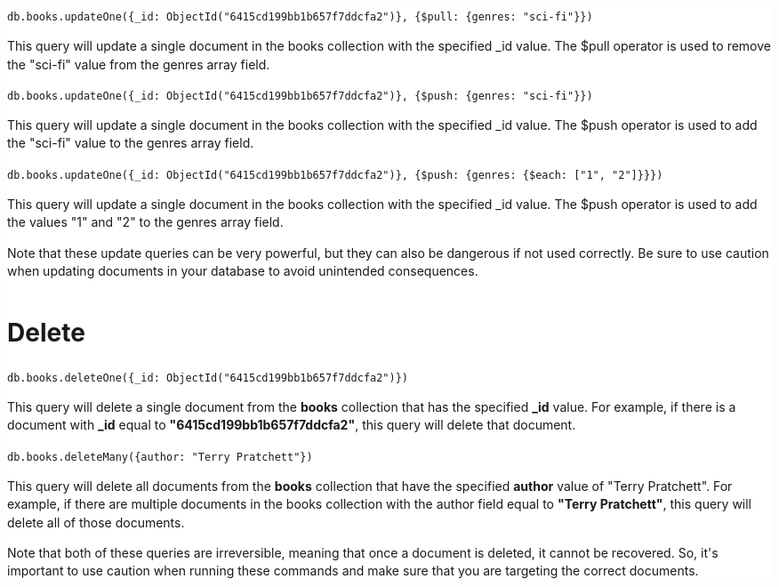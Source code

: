 ```
db.books.updateOne({_id: ObjectId("6415cd199bb1b657f7ddcfa2")}, {$pull: {genres: "sci-fi"}})
```
 This query will update a single document in the books collection with the specified _id value. The $pull operator is used to remove the "sci-fi" value from the genres array field.

```
db.books.updateOne({_id: ObjectId("6415cd199bb1b657f7ddcfa2")}, {$push: {genres: "sci-fi"}})
```
 This query will update a single document in the books collection with the specified _id value. The $push operator is used to add the "sci-fi" value to the genres array field.

```
db.books.updateOne({_id: ObjectId("6415cd199bb1b657f7ddcfa2")}, {$push: {genres: {$each: ["1", "2"]}}})
```
 This query will update a single document in the books collection with the specified _id value. The $push operator is used to add the values "1" and "2" to the genres array field.

Note that these update queries can be very powerful, but they can also be dangerous if not used correctly. Be sure to use caution when updating documents in your database to avoid unintended consequences.


# Delete
```
db.books.deleteOne({_id: ObjectId("6415cd199bb1b657f7ddcfa2")})
```
This query will delete a single document from the **books** collection that has the specified **_id** value. For example, if there is a document with **_id** equal to **"6415cd199bb1b657f7ddcfa2"**, this query will delete that document.
```
db.books.deleteMany({author: "Terry Pratchett"})
```
This query will delete all documents from the **books** collection that have the specified **author** value of "Terry Pratchett". For example, if there are multiple documents in the books collection with the author field equal to **"Terry Pratchett"**, this query will delete all of those documents.

Note that both of these queries are irreversible, meaning that once a document is deleted, it cannot be recovered. So, it's important to use caution when running these commands and make sure that you are targeting the correct documents.